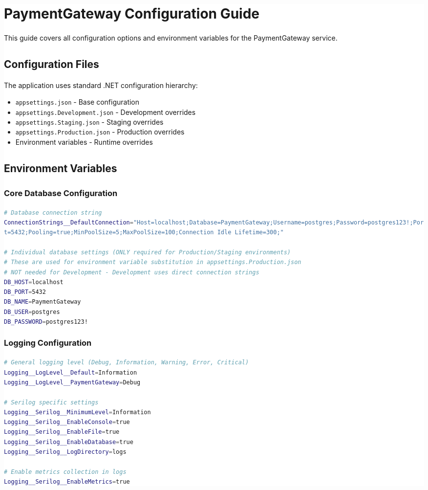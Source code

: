 # PaymentGateway Configuration Guide

This guide covers all configuration options and environment variables for the PaymentGateway service.

## Configuration Files

The application uses standard .NET configuration hierarchy:

- `appsettings.json` - Base configuration
- `appsettings.Development.json` - Development overrides
- `appsettings.Staging.json` - Staging overrides
- `appsettings.Production.json` - Production overrides
- Environment variables - Runtime overrides

## Environment Variables

### Core Database Configuration

```bash
# Database connection string
ConnectionStrings__DefaultConnection="Host=localhost;Database=PaymentGateway;Username=postgres;Password=postgres123!;Port=5432;Pooling=true;MinPoolSize=5;MaxPoolSize=100;Connection Idle Lifetime=300;"

# Individual database settings (ONLY required for Production/Staging environments)
# These are used for environment variable substitution in appsettings.Production.json
# NOT needed for Development - Development uses direct connection strings
DB_HOST=localhost
DB_PORT=5432
DB_NAME=PaymentGateway
DB_USER=postgres
DB_PASSWORD=postgres123!
```

### Logging Configuration

```bash
# General logging level (Debug, Information, Warning, Error, Critical)
Logging__LogLevel__Default=Information
Logging__LogLevel__PaymentGateway=Debug

# Serilog specific settings
Logging__Serilog__MinimumLevel=Information
Logging__Serilog__EnableConsole=true
Logging__Serilog__EnableFile=true
Logging__Serilog__EnableDatabase=true
Logging__Serilog__LogDirectory=logs

# Enable metrics collection in logs
Logging__Serilog__EnableMetrics=true
```
